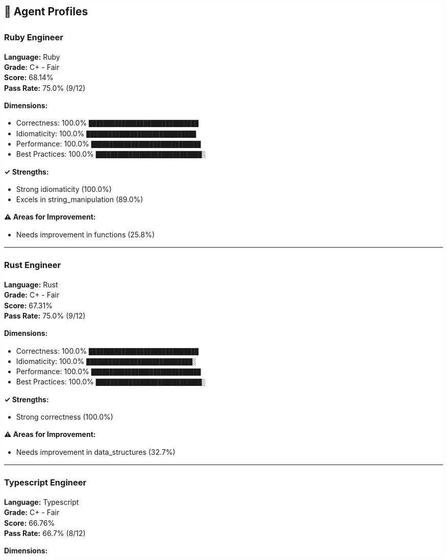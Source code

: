 ## 🤖 Agent Profiles

### Ruby Engineer

**Language:** Ruby  
**Grade:** C+ - Fair  
**Score:** 68.14%  
**Pass Rate:** 75.0% (9/12)

**Dimensions:**

- Correctness: 100.0% `██████████████████████████████`
- Idiomaticity: 100.0% `██████████████████████████████`
- Performance: 100.0% `██████████████████████████████`
- Best Practices: 100.0% `█████████████████████████████░`

**✓ Strengths:**
  - Strong idiomaticity (100.0%)
  - Excels in string_manipulation (89.0%)

**⚠ Areas for Improvement:**
  - Needs improvement in functions (25.8%)

---

### Rust Engineer

**Language:** Rust  
**Grade:** C+ - Fair  
**Score:** 67.31%  
**Pass Rate:** 75.0% (9/12)

**Dimensions:**

- Correctness: 100.0% `██████████████████████████████`
- Idiomaticity: 100.0% `█████████████████████████████░`
- Performance: 100.0% `██████████████████████████████`
- Best Practices: 100.0% `█████████████████████████████░`

**✓ Strengths:**
  - Strong correctness (100.0%)

**⚠ Areas for Improvement:**
  - Needs improvement in data_structures (32.7%)

---

### Typescript Engineer

**Language:** Typescript  
**Grade:** C+ - Fair  
**Score:** 66.76%  
**Pass Rate:** 66.7% (8/12)

**Dimensions:**
